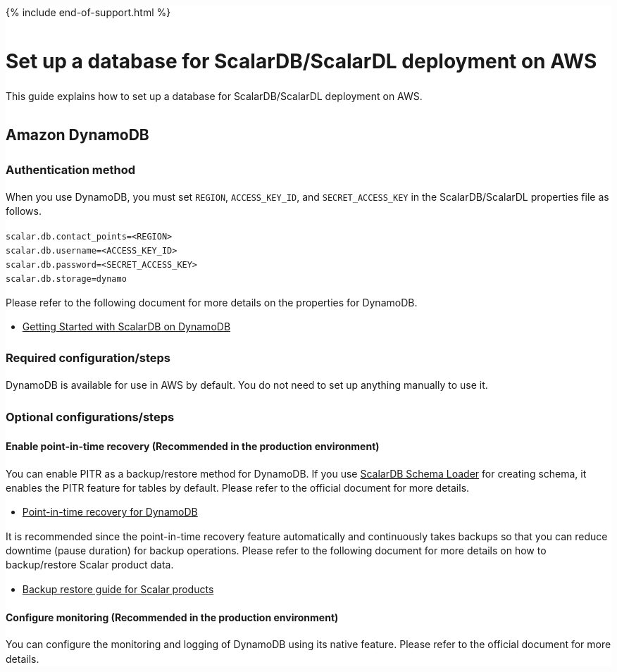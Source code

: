 {% include end-of-support.html %}

# Set up a database for ScalarDB/ScalarDL deployment on AWS

This guide explains how to set up a database for ScalarDB/ScalarDL deployment on AWS.

## Amazon DynamoDB

### Authentication method

When you use DynamoDB, you must set `REGION`, `ACCESS_KEY_ID`, and `SECRET_ACCESS_KEY` in the ScalarDB/ScalarDL properties file as follows.

```properties
scalar.db.contact_points=<REGION>
scalar.db.username=<ACCESS_KEY_ID>
scalar.db.password=<SECRET_ACCESS_KEY>
scalar.db.storage=dynamo
```

Please refer to the following document for more details on the properties for DynamoDB.

* [Getting Started with ScalarDB on DynamoDB](https://github.com/scalar-labs/scalardb/blob/master/docs/getting-started-with-scalardb-on-dynamodb.md)

### Required configuration/steps

DynamoDB is available for use in AWS by default. You do not need to set up anything manually to use it.

### Optional configurations/steps

#### Enable point-in-time recovery (Recommended in the production environment)

You can enable PITR as a backup/restore method for DynamoDB. If you use [ScalarDB Schema Loader](https://github.com/scalar-labs/scalardb/blob/master/docs/schema-loader.md) for creating schema, it enables the PITR feature for tables by default. Please refer to the official document for more details.

* [Point-in-time recovery for DynamoDB](https://docs.aws.amazon.com/amazondynamodb/latest/developerguide/PointInTimeRecovery.html)

It is recommended since the point-in-time recovery feature automatically and continuously takes backups so that you can reduce downtime (pause duration) for backup operations. Please refer to the following document for more details on how to backup/restore Scalar product data.

* [Backup restore guide for Scalar products](./BackupRestoreGuide.md)

#### Configure monitoring (Recommended in the production environment)

You can configure the monitoring and logging of DynamoDB using its native feature. Please refer to the official document for more details.
